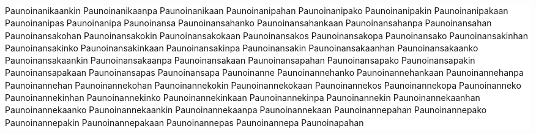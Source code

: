 Paunoinanikaankin
Paunoinanikaanpa
Paunoinanikaan
Paunoinanipahan
Paunoinanipako
Paunoinanipakin
Paunoinanipakaan
Paunoinanipas
Paunoinanipa
Paunoinansa
Paunoinansahanko
Paunoinansahankaan
Paunoinansahanpa
Paunoinansahan
Paunoinansakohan
Paunoinansakokin
Paunoinansakokaan
Paunoinansakos
Paunoinansakopa
Paunoinansako
Paunoinansakinhan
Paunoinansakinko
Paunoinansakinkaan
Paunoinansakinpa
Paunoinansakin
Paunoinansakaanhan
Paunoinansakaanko
Paunoinansakaankin
Paunoinansakaanpa
Paunoinansakaan
Paunoinansapahan
Paunoinansapako
Paunoinansapakin
Paunoinansapakaan
Paunoinansapas
Paunoinansapa
Paunoinanne
Paunoinannehanko
Paunoinannehankaan
Paunoinannehanpa
Paunoinannehan
Paunoinannekohan
Paunoinannekokin
Paunoinannekokaan
Paunoinannekos
Paunoinannekopa
Paunoinanneko
Paunoinannekinhan
Paunoinannekinko
Paunoinannekinkaan
Paunoinannekinpa
Paunoinannekin
Paunoinannekaanhan
Paunoinannekaanko
Paunoinannekaankin
Paunoinannekaanpa
Paunoinannekaan
Paunoinannepahan
Paunoinannepako
Paunoinannepakin
Paunoinannepakaan
Paunoinannepas
Paunoinannepa
Paunoinapahan